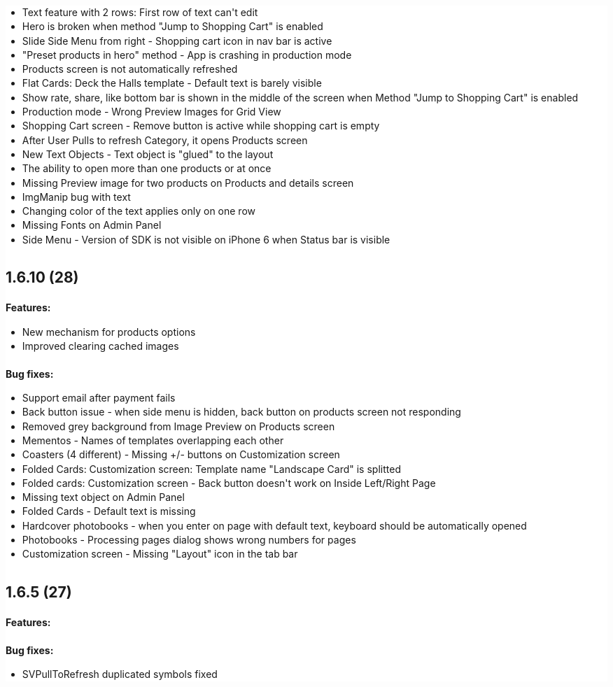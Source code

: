 * Text feature with 2 rows: First row of text can't edit
* Hero is broken when method "Jump to Shopping Cart" is enabled
* Slide Side Menu from right - Shopping cart icon in nav bar is active
* "Preset products in hero" method - App is crashing in production mode
* Products screen is not automatically refreshed
* Flat Cards: Deck the Halls template - Default text is barely visible
* Show rate, share, like bottom bar is shown in the middle of the screen when Method "Jump to Shopping Cart" is enabled
* Production mode - Wrong Preview Images for Grid View
* Shopping Cart screen - Remove button is active while shopping cart is empty
* After User Pulls to refresh Category, it opens Products screen
* New Text Objects - Text object is "glued" to the layout
* The ability to open more than one products or at once
* Missing Preview image for two products on Products and details screen
* ImgManip bug with text
* Changing color of the text applies only on one row
* Missing Fonts on Admin Panel
* Side Menu - Version of SDK is not visible on iPhone 6 when Status bar is visible

####

**1.6.10 (28)**
---
**Features:**
* New mechanism for products options
* Improved clearing cached images

####

**Bug fixes:**
* Support email after payment fails
* Back button issue - when side menu is hidden, back button on products screen not responding
* Removed grey background from Image Preview on Products screen
* Mementos - Names of templates overlapping each other
* Coasters (4 different) - Missing +/- buttons on Customization screen
* Folded Cards: Customization screen: Template name "Landscape Card" is splitted
* Folded cards: Customization screen  - Back button doesn't work on Inside Left/Right Page
* Missing text object on Admin Panel
* Folded Cards - Default text is missing
* Hardcover photobooks - when you enter on page with default text, keyboard should be automatically opened
* Photobooks - Processing pages dialog shows wrong numbers for pages
* Customization screen - Missing "Layout" icon in the tab bar

####

**1.6.5 (27)**
---
**Features:**
####
**Bug fixes:**
* SVPullToRefresh duplicated symbols fixed

####
